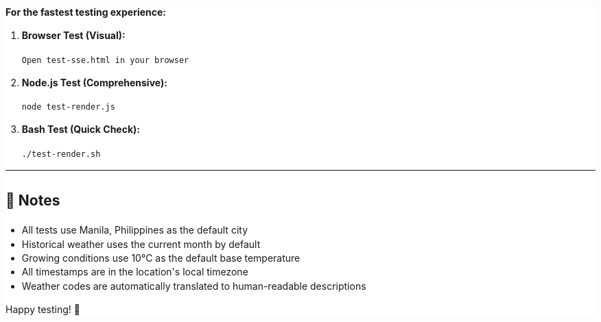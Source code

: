 **For the fastest testing experience:**

1. **Browser Test (Visual):**
   ```
   Open test-sse.html in your browser
   ```

2. **Node.js Test (Comprehensive):**
   ```bash
   node test-render.js
   ```

3. **Bash Test (Quick Check):**
   ```bash
   ./test-render.sh
   ```

---

## 📝 Notes

- All tests use Manila, Philippines as the default city
- Historical weather uses the current month by default
- Growing conditions use 10°C as the default base temperature
- All timestamps are in the location's local timezone
- Weather codes are automatically translated to human-readable descriptions

Happy testing! 🎉
